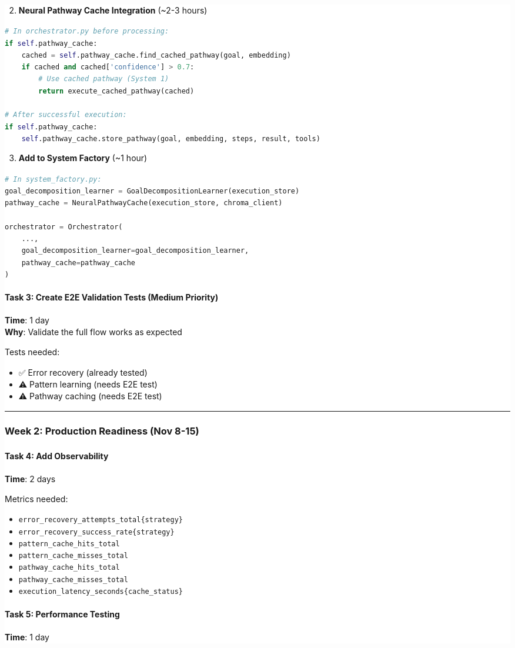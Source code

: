 2. **Neural Pathway Cache Integration** (~2-3 hours)
```python
# In orchestrator.py before processing:
if self.pathway_cache:
    cached = self.pathway_cache.find_cached_pathway(goal, embedding)
    if cached and cached['confidence'] > 0.7:
        # Use cached pathway (System 1)
        return execute_cached_pathway(cached)

# After successful execution:
if self.pathway_cache:
    self.pathway_cache.store_pathway(goal, embedding, steps, result, tools)
```

3. **Add to System Factory** (~1 hour)
```python
# In system_factory.py:
goal_decomposition_learner = GoalDecompositionLearner(execution_store)
pathway_cache = NeuralPathwayCache(execution_store, chroma_client)

orchestrator = Orchestrator(
    ...,
    goal_decomposition_learner=goal_decomposition_learner,
    pathway_cache=pathway_cache
)
```

#### Task 3: Create E2E Validation Tests (Medium Priority)
**Time**: 1 day  
**Why**: Validate the full flow works as expected

Tests needed:
- ✅ Error recovery (already tested)
- ⚠️ Pattern learning (needs E2E test)
- ⚠️ Pathway caching (needs E2E test)

---

### **Week 2: Production Readiness** (Nov 8-15)

#### Task 4: Add Observability
**Time**: 2 days

Metrics needed:
- `error_recovery_attempts_total{strategy}` 
- `error_recovery_success_rate{strategy}`
- `pattern_cache_hits_total`
- `pattern_cache_misses_total`
- `pathway_cache_hits_total`
- `pathway_cache_misses_total`
- `execution_latency_seconds{cache_status}`

#### Task 5: Performance Testing
**Time**: 1 day
